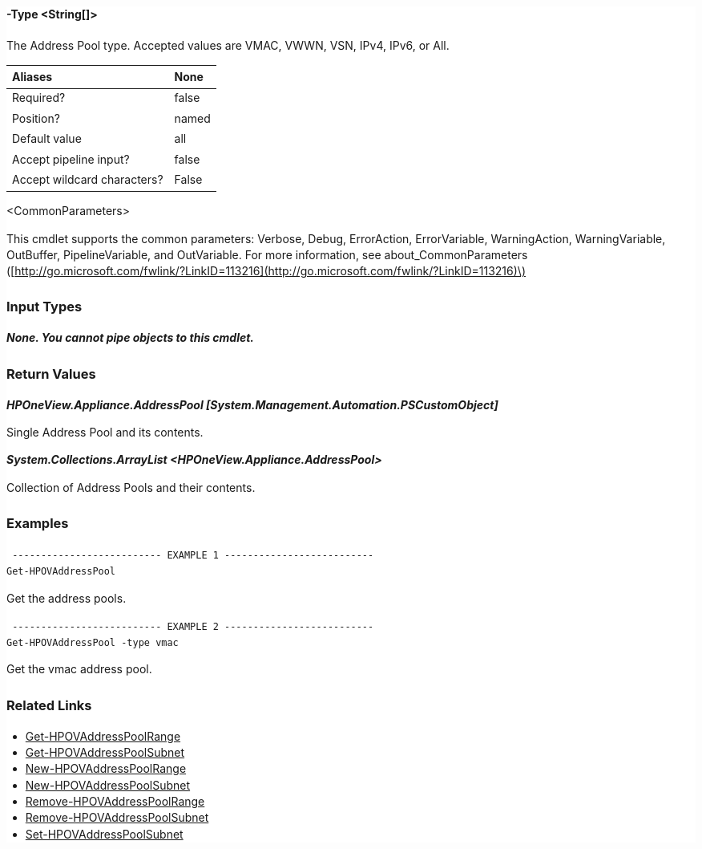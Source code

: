#### -Type &lt;String\[\]&gt; 

The Address Pool type. Accepted values are VMAC, VWWN, VSN, IPv4, IPv6, or All.

| Aliases | None |
| :--- | :--- |
| Required? | false |
| Position? | named |
| Default value | all |
| Accept pipeline input? | false |
| Accept wildcard characters?    | False |

&lt;CommonParameters&gt;

This cmdlet supports the common parameters: Verbose, Debug, ErrorAction, ErrorVariable, WarningAction, WarningVariable, OutBuffer, PipelineVariable, and OutVariable. For more information, see about\_CommonParameters \([http://go.microsoft.com/fwlink/?LinkID=113216](http://go.microsoft.com/fwlink/?LinkID=113216)\)

### Input Types

_**None. You cannot pipe objects to this cmdlet.**_

### Return Values

_**HPOneView.Appliance.AddressPool \[System.Management.Automation.PSCustomObject\]**_

Single Address Pool and its contents.

_**System.Collections.ArrayList &lt;HPOneView.Appliance.AddressPool&gt;**_

Collection of Address Pools and their contents.

### Examples

```text
 -------------------------- EXAMPLE 1 --------------------------
Get-HPOVAddressPool
```

Get the address pools.

```text
 -------------------------- EXAMPLE 2 --------------------------
Get-HPOVAddressPool -type vmac
```

Get the vmac address pool. 

### Related Links

* [Get-HPOVAddressPoolRange](https://github.com/HewlettPackard/POSH-HPOneView/wiki/Get-HPOVAddressPoolRange) 
* [Get-HPOVAddressPoolSubnet](https://github.com/HewlettPackard/POSH-HPOneView/wiki/Get-HPOVAddressPoolSubnet) 
* [New-HPOVAddressPoolRange](https://github.com/HewlettPackard/POSH-HPOneView/wiki/New-HPOVAddressPoolRange) 
* [New-HPOVAddressPoolSubnet](https://github.com/HewlettPackard/POSH-HPOneView/wiki/New-HPOVAddressPoolSubnet) 
* [Remove-HPOVAddressPoolRange](https://github.com/HewlettPackard/POSH-HPOneView/wiki/Remove-HPOVAddressPoolRange) 
* [Remove-HPOVAddressPoolSubnet](https://github.com/HewlettPackard/POSH-HPOneView/wiki/Remove-HPOVAddressPoolSubnet) 
* [Set-HPOVAddressPoolSubnet](https://github.com/HewlettPackard/POSH-HPOneView/wiki/Set-HPOVAddressPoolSubnet)
